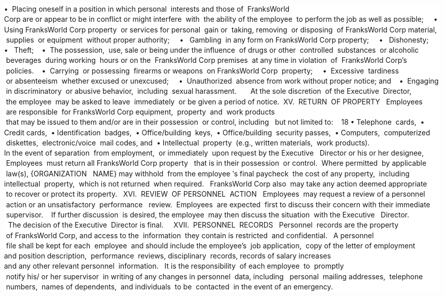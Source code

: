 •  Placing oneself in a position in which personal  interests and those of 
FranksWorld Corp are or appear to be in conflict or might interfere  with 
the ability of the employee  to perform the job as well as possible;  
 
•  Using FranksWorld Corp property  or services for personal  gain or 
taking, removing  or disposing  of FranksWorld Corp material,  supplies 
or equipment  without proper authority;  
 
•   Gambling  in any form on FranksWorld Corp property;  
 
•   Dishonesty;  
 
•   Theft; 
 
•  The possession,  use, sale or being under the influence  of drugs or other 
controlled  substances  or alcoholic  beverages  during working  hours or on the 
FranksWorld Corp premises  at any time in violation  of 
FranksWorld Corp’s  policies. 
 
•  Carrying  or possessing  firearms or weapons  on FranksWorld Corp 
property;  
 
•  Excessive  tardiness  or absenteeism  whether excused or unexcused;  
 
•  Unauthorized  absence from work without proper notice; and 
 
•  Engaging  in discriminatory  or abusive behavior,  including  sexual harassment.  
 
  At the sole discretion  of the Executive  Director,  the employee  may be asked to leave 
immediately  or be given a period of notice. 
XV.  RETURN  OF PROPERTY  
Employees  are responsible  for FranksWorld Corp equipment,  property  and 
work products  that may be issued to them and/or are in their possession  or control, including  
but not limited to: 
  
 18 
 • Telephone  cards, 
• Credit cards, 
• Identification  badges, 
• Office/building  keys, 
• Office/building  security passes, 
• Computers,  computerized  diskettes,  electronic/voice  mail codes, and 
• Intellectual  property  (e.g., written materials,  work products).  
 
In the event of separation  from employment,  or immediately  upon request by the Executive  
Director or his or her designee,  Employees  must return all FranksWorld Corp property  
that is in their possession  or control.  Where permitted  by applicable  law(s), {ORGANIZATION  
NAME} may withhold  from the employee ʹs final paycheck  the cost of any property,  including  
intellectual  property,  which is not returned  when required.   FranksWorld Corp also 
may take any action deemed appropriate  to recover or protect its property.  
XVI.  REVIEW  OF PERSONNEL  ACTION  
Employees  may request a review of a personnel  action or an unsatisfactory  performance  
review.  Employees  are expected  first to discuss their concern with their immediate  supervisor.   
If further discussion  is desired, the employee  may then discuss the situation  with the Executive  
Director.   The decision of the Executive  Director is final.    
XVII.  PERSONNEL  RECORDS  
Personnel  records are the property  of FranksWorld Corp, and access to the 
information  they contain is restricted  and confidential.   A personnel  file shall be kept for each 
employee  and should include the employee’s  job application,  copy of the letter of employment  
and position description,  performance  reviews, disciplinary  records, records of salary increases  
and any other relevant personnel  information.   It is the responsibility  of each employee  to 
promptly  notify his/ or her supervisor  in writing of any changes in personnel  data, including  
personal  mailing addresses,  telephone  numbers,  names of dependents,  and individuals  to be 
contacted  in the event of an emergency.   
 